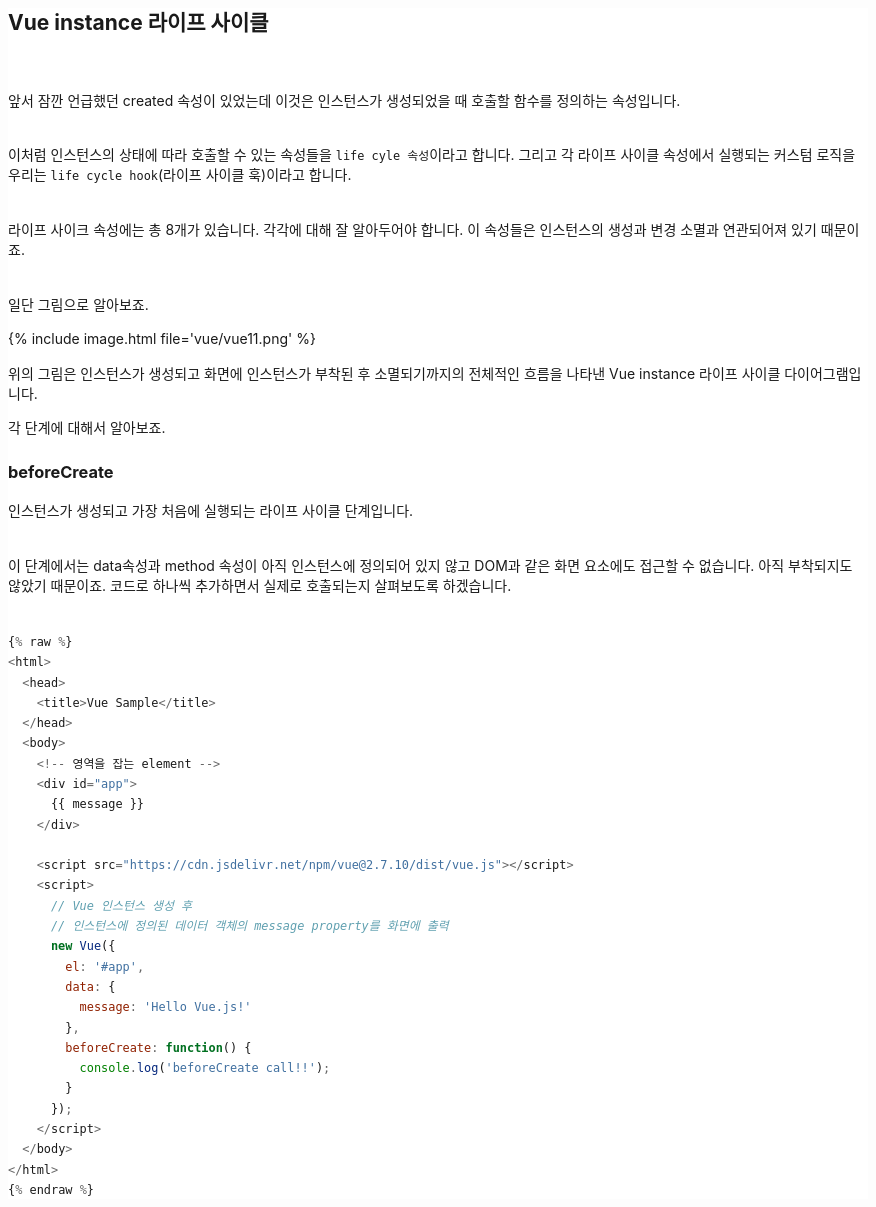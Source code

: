 ## Vue instance 라이프 사이클
<br>

앞서 잠깐 언급했던 created 속성이 있었는데 이것은 인스턴스가 생성되었을 때 호출할 함수를 정의하는 속성입니다. 
<br><br>

이처럼 인스턴스의 상태에 따라 호출할 수 있는 속성들을 `life cyle 속성`이라고 합니다. 그리고 각 라이프 사이클 속성에서
실행되는 커스텀 로직을 우리는 `life cycle hook`(라이프 사이클 훅)이라고 합니다. 
<br><br>

라이프 사이크 속성에는 총 8개가 있습니다. 각각에 대해 잘 알아두어야 합니다. 이 속성들은 인스턴스의 생성과 변경 소멸과 
연관되어져 있기 때문이죠.
<br><br>

일단 그림으로 알아보죠.

{% include image.html
file='vue/vue11.png'
%}
<br>

위의 그림은 인스턴스가 생성되고 화면에 인스턴스가 부착된 후 소멸되기까지의 전체적인 흐름을 나타낸 Vue instance  라이프 사이클
다이어그램입니다. 

각 단계에 대해서 알아보죠.
<br>

### beforeCreate

인스턴스가 생성되고 가장 처음에 실행되는 라이프 사이클 단계입니다. 
<br><br>

이 단계에서는 data속성과 method 속성이 아직 인스턴스에 정의되어 있지 않고 DOM과 같은 화면 요소에도 접근할 수 없습니다. 
아직 부착되지도 않았기 때문이죠. 코드로 하나씩 추가하면서 실제로 호출되는지 살펴보도록 하겠습니다. 

~~~javascript

{% raw %}
<html>
  <head>
    <title>Vue Sample</title>
  </head>
  <body>
    <!-- 영역을 잡는 element -->
    <div id="app">
      {{ message }}
    </div>

    <script src="https://cdn.jsdelivr.net/npm/vue@2.7.10/dist/vue.js"></script>
    <script>
      // Vue 인스턴스 생성 후 
      // 인스턴스에 정의된 데이터 객체의 message property를 화면에 출력
      new Vue({
        el: '#app',
        data: {
          message: 'Hello Vue.js!'
        },
        beforeCreate: function() {
          console.log('beforeCreate call!!');
        }
      });
    </script>
  </body>
</html>
{% endraw %}

~~~